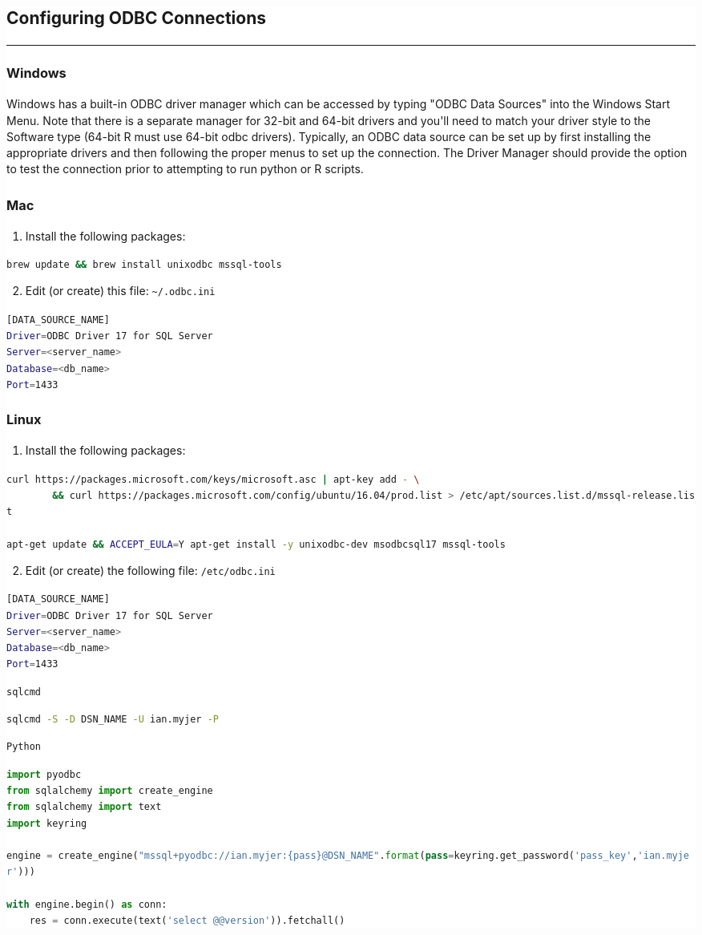 ## Configuring ODBC Connections
---

### Windows

Windows has a built-in ODBC driver manager which can be accessed by typing "ODBC Data Sources" into the Windows Start Menu. Note that there is a separate manager for 32-bit and 64-bit drivers and you'll need to match your driver style to the Software type (64-bit R must use 64-bit odbc drivers). Typically, an ODBC data source can be set up by first installing the appropriate drivers and then following the proper menus to set up the connection. The Driver Manager should provide the option to test the connection prior to attempting to run python or R scripts.

### Mac

1. Install the following packages:
```bash
brew update && brew install unixodbc mssql-tools
```

2. Edit (or create) this file: `~/.odbc.ini`
```bash
[DATA_SOURCE_NAME]
Driver=ODBC Driver 17 for SQL Server
Server=<server_name>
Database=<db_name>
Port=1433
```

### Linux
1. Install the following packages:
```bash
curl https://packages.microsoft.com/keys/microsoft.asc | apt-key add - \
        && curl https://packages.microsoft.com/config/ubuntu/16.04/prod.list > /etc/apt/sources.list.d/mssql-release.list

apt-get update && ACCEPT_EULA=Y apt-get install -y unixodbc-dev msodbcsql17 mssql-tools
```
2. Edit (or create) the following file: `/etc/odbc.ini`
```bash
[DATA_SOURCE_NAME]
Driver=ODBC Driver 17 for SQL Server
Server=<server_name>
Database=<db_name>
Port=1433
```

`sqlcmd`
```bash
sqlcmd -S -D DSN_NAME -U ian.myjer -P
```

`Python`
```python
import pyodbc
from sqlalchemy import create_engine
from sqlalchemy import text
import keyring

engine = create_engine("mssql+pyodbc://ian.myjer:{pass}@DSN_NAME".format(pass=keyring.get_password('pass_key','ian.myjer')))

with engine.begin() as conn:
    res = conn.execute(text('select @@version')).fetchall()
```
